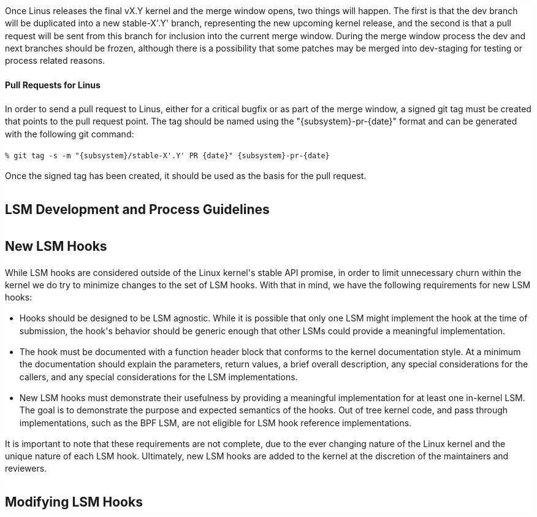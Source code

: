 Once Linus releases the final vX.Y kernel and the merge window opens, two
things will happen.  The first is that the dev branch will be duplicated into
a new stable-X'.Y' branch, representing the new upcoming kernel release, and
the second is that a pull request will be sent from this branch for inclusion
into the current merge window.  During the merge window process the dev and
next branches should be frozen, although there is a possibility that some
patches may be merged into dev-staging for testing or process related reasons.

#### Pull Requests for Linus

In order to send a pull request to Linus, either for a critical bugfix or as
part of the merge window, a signed git tag must be created that points to the
pull request point.  The tag should be named using the "{subsystem}-pr-{date}"
format and can be generated with the following git command:

```
% git tag -s -m "{subsystem}/stable-X'.Y' PR {date}" {subsystem}-pr-{date}
```

Once the signed tag has been created, it should be used as the basis for the
pull request.

## LSM Development and Process Guidelines

## New LSM Hooks

While LSM hooks are considered outside of the Linux kernel's stable API
promise, in order to limit unnecessary churn within the kernel we do try to
minimize changes to the set of LSM hooks.  With that in mind, we have the
following requirements for new LSM hooks:

* Hooks should be designed to be LSM agnostic.  While it is possible that only
one LSM might implement the hook at the time of submission, the hook's behavior
should be generic enough that other LSMs could provide a meaningful
implementation.

* The hook must be documented with a function header block that conforms to
the kernel documentation style.  At a minimum the documentation should explain
the parameters, return values, a brief overall description, any special
considerations for the callers, and any special considerations for the LSM
implementations.

* New LSM hooks must demonstrate their usefulness by providing a meaningful
implementation for at least one in-kernel LSM.  The goal is to demonstrate the
purpose and expected semantics of the hooks.  Out of tree kernel code, and pass
through implementations, such as the BPF LSM, are not eligible for LSM hook
reference implementations.

It is important to note that these requirements are not complete, due to the
ever changing nature of the Linux kernel and the unique nature of each LSM
hook.  Ultimately, new LSM hooks are added to the kernel at the discretion of
the maintainers and reviewers.

## Modifying LSM Hooks
